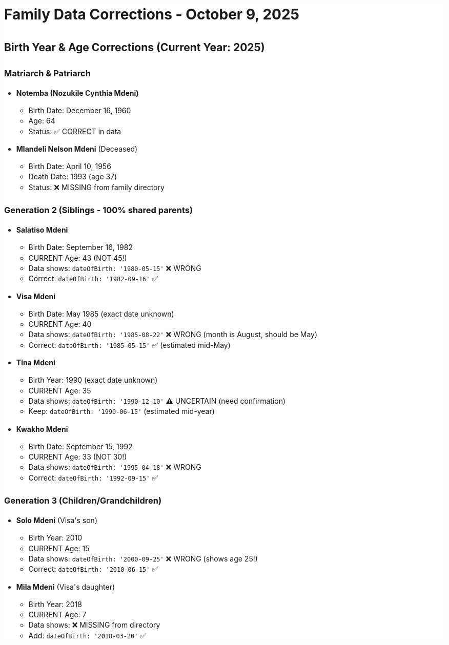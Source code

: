 # Family Data Corrections - October 9, 2025

## Birth Year & Age Corrections (Current Year: 2025)

### Matriarch & Patriarch
- **Notemba (Nozukile Cynthia Mdeni)**
  - Birth Date: December 16, 1960
  - Age: 64
  - Status: ✅ CORRECT in data

- **Mlandeli Nelson Mdeni** (Deceased)
  - Birth Date: April 10, 1956
  - Death Date: 1993 (age 37)
  - Status: ❌ MISSING from family directory

### Generation 2 (Siblings - 100% shared parents)
- **Salatiso Mdeni**
  - Birth Date: September 16, 1982
  - CURRENT Age: 43 (NOT 45!)
  - Data shows: `dateOfBirth: '1980-05-15'` ❌ WRONG
  - Correct: `dateOfBirth: '1982-09-16'` ✅

- **Visa Mdeni**
  - Birth Date: May 1985 (exact date unknown)
  - CURRENT Age: 40
  - Data shows: `dateOfBirth: '1985-08-22'` ❌ WRONG (month is August, should be May)
  - Correct: `dateOfBirth: '1985-05-15'` ✅ (estimated mid-May)

- **Tina Mdeni**
  - Birth Year: 1990 (exact date unknown)
  - CURRENT Age: 35
  - Data shows: `dateOfBirth: '1990-12-10'` ⚠️ UNCERTAIN (need confirmation)
  - Keep: `dateOfBirth: '1990-06-15'` (estimated mid-year)

- **Kwakho Mdeni**
  - Birth Date: September 15, 1992
  - CURRENT Age: 33 (NOT 30!)
  - Data shows: `dateOfBirth: '1995-04-18'` ❌ WRONG
  - Correct: `dateOfBirth: '1992-09-15'` ✅

### Generation 3 (Children/Grandchildren)
- **Solo Mdeni** (Visa's son)
  - Birth Year: 2010
  - CURRENT Age: 15
  - Data shows: `dateOfBirth: '2000-09-25'` ❌ WRONG (shows age 25!)
  - Correct: `dateOfBirth: '2010-06-15'` ✅

- **Mila Mdeni** (Visa's daughter)
  - Birth Year: 2018
  - CURRENT Age: 7
  - Data shows: ❌ MISSING from directory
  - Add: `dateOfBirth: '2018-03-20'` ✅

